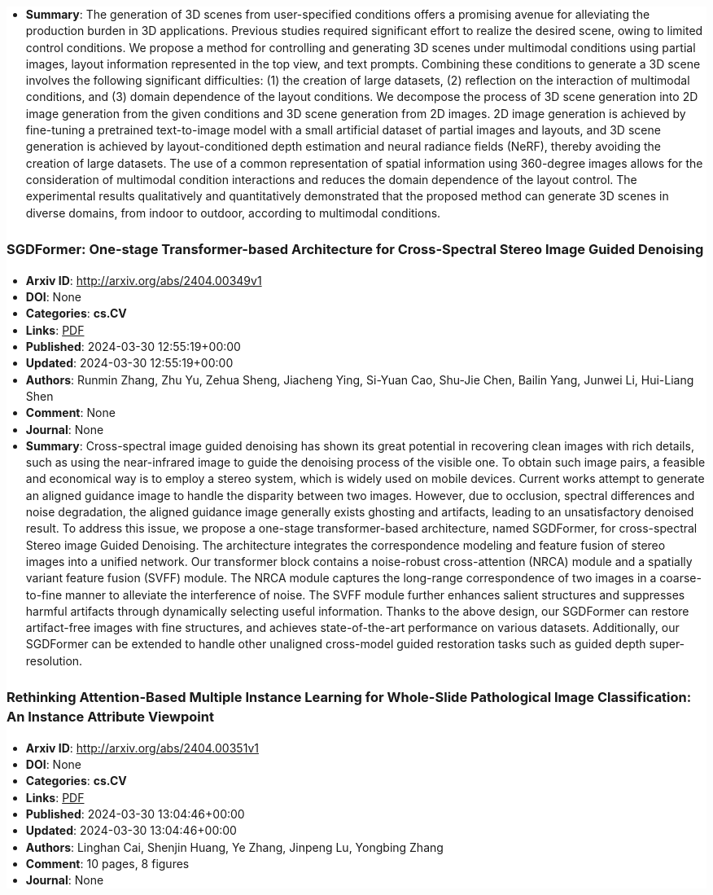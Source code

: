 - **Summary**: The generation of 3D scenes from user-specified conditions offers a promising avenue for alleviating the production burden in 3D applications. Previous studies required significant effort to realize the desired scene, owing to limited control conditions. We propose a method for controlling and generating 3D scenes under multimodal conditions using partial images, layout information represented in the top view, and text prompts. Combining these conditions to generate a 3D scene involves the following significant difficulties: (1) the creation of large datasets, (2) reflection on the interaction of multimodal conditions, and (3) domain dependence of the layout conditions. We decompose the process of 3D scene generation into 2D image generation from the given conditions and 3D scene generation from 2D images. 2D image generation is achieved by fine-tuning a pretrained text-to-image model with a small artificial dataset of partial images and layouts, and 3D scene generation is achieved by layout-conditioned depth estimation and neural radiance fields (NeRF), thereby avoiding the creation of large datasets. The use of a common representation of spatial information using 360-degree images allows for the consideration of multimodal condition interactions and reduces the domain dependence of the layout control. The experimental results qualitatively and quantitatively demonstrated that the proposed method can generate 3D scenes in diverse domains, from indoor to outdoor, according to multimodal conditions.



### SGDFormer: One-stage Transformer-based Architecture for Cross-Spectral Stereo Image Guided Denoising
- **Arxiv ID**: http://arxiv.org/abs/2404.00349v1
- **DOI**: None
- **Categories**: **cs.CV**
- **Links**: [PDF](http://arxiv.org/pdf/2404.00349v1)
- **Published**: 2024-03-30 12:55:19+00:00
- **Updated**: 2024-03-30 12:55:19+00:00
- **Authors**: Runmin Zhang, Zhu Yu, Zehua Sheng, Jiacheng Ying, Si-Yuan Cao, Shu-Jie Chen, Bailin Yang, Junwei Li, Hui-Liang Shen
- **Comment**: None
- **Journal**: None
- **Summary**: Cross-spectral image guided denoising has shown its great potential in recovering clean images with rich details, such as using the near-infrared image to guide the denoising process of the visible one. To obtain such image pairs, a feasible and economical way is to employ a stereo system, which is widely used on mobile devices. Current works attempt to generate an aligned guidance image to handle the disparity between two images. However, due to occlusion, spectral differences and noise degradation, the aligned guidance image generally exists ghosting and artifacts, leading to an unsatisfactory denoised result. To address this issue, we propose a one-stage transformer-based architecture, named SGDFormer, for cross-spectral Stereo image Guided Denoising. The architecture integrates the correspondence modeling and feature fusion of stereo images into a unified network. Our transformer block contains a noise-robust cross-attention (NRCA) module and a spatially variant feature fusion (SVFF) module. The NRCA module captures the long-range correspondence of two images in a coarse-to-fine manner to alleviate the interference of noise. The SVFF module further enhances salient structures and suppresses harmful artifacts through dynamically selecting useful information. Thanks to the above design, our SGDFormer can restore artifact-free images with fine structures, and achieves state-of-the-art performance on various datasets. Additionally, our SGDFormer can be extended to handle other unaligned cross-model guided restoration tasks such as guided depth super-resolution.



### Rethinking Attention-Based Multiple Instance Learning for Whole-Slide Pathological Image Classification: An Instance Attribute Viewpoint
- **Arxiv ID**: http://arxiv.org/abs/2404.00351v1
- **DOI**: None
- **Categories**: **cs.CV**
- **Links**: [PDF](http://arxiv.org/pdf/2404.00351v1)
- **Published**: 2024-03-30 13:04:46+00:00
- **Updated**: 2024-03-30 13:04:46+00:00
- **Authors**: Linghan Cai, Shenjin Huang, Ye Zhang, Jinpeng Lu, Yongbing Zhang
- **Comment**: 10 pages, 8 figures
- **Journal**: None